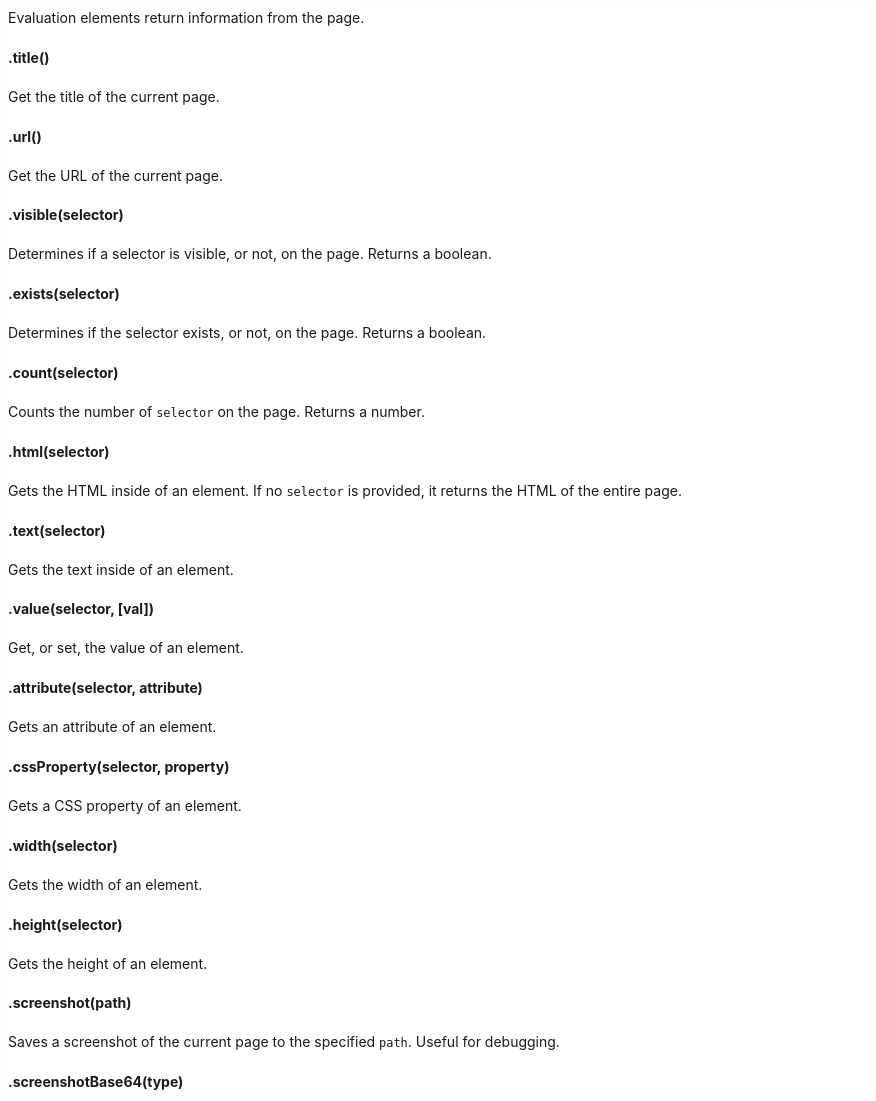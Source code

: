 Evaluation elements return information from the page.

#### .title()

Get the title of the current page.

#### .url()

Get the URL of the current page.

#### .visible(selector)

Determines if a selector is visible, or not, on the page. Returns a boolean.

#### .exists(selector)

Determines if the selector exists, or not, on the page. Returns a boolean.

#### .count(selector)

Counts the number of `selector` on the page. Returns a number.

#### .html(selector)

Gets the HTML inside of an element.
If no `selector` is provided, it returns the HTML of the entire page.

#### .text(selector)

Gets the text inside of an element.

#### .value(selector, \[val\])

Get, or set, the value of an element.

#### .attribute(selector, attribute)

Gets an attribute of an element.

#### .cssProperty(selector, property)

Gets a CSS property of an element.

#### .width(selector)

Gets the width of an element.

#### .height(selector)

Gets the height of an element.

#### .screenshot(path)

Saves a screenshot of the current page to the specified `path`.
Useful for debugging.

#### .screenshotBase64(type)


[cookies.txt]: <http://www.cookiecentral.com/faq/#3.5>
[US Letter]: <http://en.wikipedia.org/wiki/Letter_%28paper_size%29>
[phantom keys]: <https://github.com/ariya/phantomjs/commit/cab2635e66d74b7e665c44400b8b20a8f225153a>
[the full callbacks list for phantomjs]: <https://github.com/ariya/phantomjs/wiki/API-Reference-WebPage#callbacks-list>